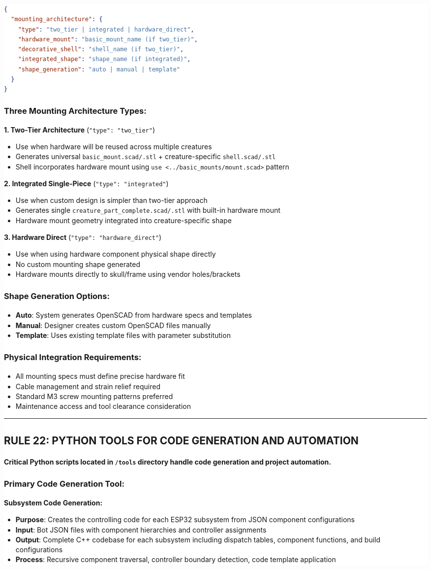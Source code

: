 ```json
{
  "mounting_architecture": {
    "type": "two_tier | integrated | hardware_direct",
    "hardware_mount": "basic_mount_name (if two_tier)",
    "decorative_shell": "shell_name (if two_tier)", 
    "integrated_shape": "shape_name (if integrated)",
    "shape_generation": "auto | manual | template"
  }
}
```

### Three Mounting Architecture Types:

**1. Two-Tier Architecture** (`"type": "two_tier"`)
- Use when hardware will be reused across multiple creatures
- Generates universal `basic_mount.scad/.stl` + creature-specific `shell.scad/.stl`
- Shell incorporates hardware mount using `use <../basic_mounts/mount.scad>` pattern

**2. Integrated Single-Piece** (`"type": "integrated"`) 
- Use when custom design is simpler than two-tier approach
- Generates single `creature_part_complete.scad/.stl` with built-in hardware mount
- Hardware mount geometry integrated into creature-specific shape

**3. Hardware Direct** (`"type": "hardware_direct"`)
- Use when using hardware component physical shape directly
- No custom mounting shape generated
- Hardware mounts directly to skull/frame using vendor holes/brackets

### Shape Generation Options:
- **Auto**: System generates OpenSCAD from hardware specs and templates
- **Manual**: Designer creates custom OpenSCAD files manually
- **Template**: Uses existing template files with parameter substitution

### Physical Integration Requirements:
- All mounting specs must define precise hardware fit
- Cable management and strain relief required
- Standard M3 screw mounting patterns preferred
- Maintenance access and tool clearance consideration

---

## RULE 22: PYTHON TOOLS FOR CODE GENERATION AND AUTOMATION

**Critical Python scripts located in `/tools` directory handle code generation and project automation.**

### Primary Code Generation Tool:

**Subsystem Code Generation:**
- **Purpose**: Creates the controlling code for each ESP32 subsystem from JSON component configurations
- **Input**: Bot JSON files with component hierarchies and controller assignments
- **Output**: Complete C++ codebase for each subsystem including dispatch tables, component functions, and build configurations
- **Process**: Recursive component traversal, controller boundary detection, code template application
